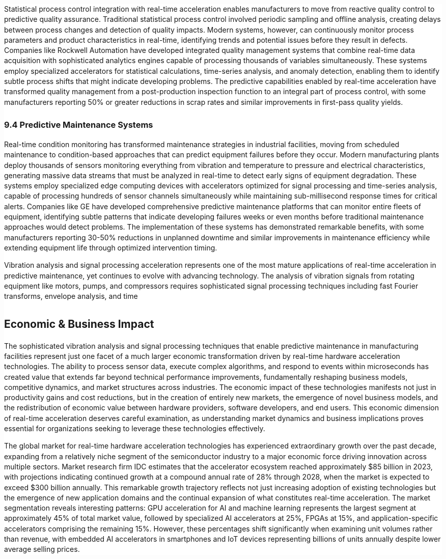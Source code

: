 Statistical process control integration with real-time acceleration enables manufacturers to move from reactive quality control to predictive quality assurance. Traditional statistical process control involved periodic sampling and offline analysis, creating delays between process changes and detection of quality impacts. Modern systems, however, can continuously monitor process parameters and product characteristics in real-time, identifying trends and potential issues before they result in defects. Companies like Rockwell Automation have developed integrated quality management systems that combine real-time data acquisition with sophisticated analytics engines capable of processing thousands of variables simultaneously. These systems employ specialized accelerators for statistical calculations, time-series analysis, and anomaly detection, enabling them to identify subtle process shifts that might indicate developing problems. The predictive capabilities enabled by real-time acceleration have transformed quality management from a post-production inspection function to an integral part of process control, with some manufacturers reporting 50% or greater reductions in scrap rates and similar improvements in first-pass quality yields.

### 9.4 Predictive Maintenance Systems

Real-time condition monitoring has transformed maintenance strategies in industrial facilities, moving from scheduled maintenance to condition-based approaches that can predict equipment failures before they occur. Modern manufacturing plants deploy thousands of sensors monitoring everything from vibration and temperature to pressure and electrical characteristics, generating massive data streams that must be analyzed in real-time to detect early signs of equipment degradation. These systems employ specialized edge computing devices with accelerators optimized for signal processing and time-series analysis, capable of processing hundreds of sensor channels simultaneously while maintaining sub-millisecond response times for critical alerts. Companies like GE have developed comprehensive predictive maintenance platforms that can monitor entire fleets of equipment, identifying subtle patterns that indicate developing failures weeks or even months before traditional maintenance approaches would detect problems. The implementation of these systems has demonstrated remarkable benefits, with some manufacturers reporting 30-50% reductions in unplanned downtime and similar improvements in maintenance efficiency while extending equipment life through optimized intervention timing.

Vibration analysis and signal processing acceleration represents one of the most mature applications of real-time acceleration in predictive maintenance, yet continues to evolve with advancing technology. The analysis of vibration signals from rotating equipment like motors, pumps, and compressors requires sophisticated signal processing techniques including fast Fourier transforms, envelope analysis, and time

## Economic & Business Impact

The sophisticated vibration analysis and signal processing techniques that enable predictive maintenance in manufacturing facilities represent just one facet of a much larger economic transformation driven by real-time hardware acceleration technologies. The ability to process sensor data, execute complex algorithms, and respond to events within microseconds has created value that extends far beyond technical performance improvements, fundamentally reshaping business models, competitive dynamics, and market structures across industries. The economic impact of these technologies manifests not just in productivity gains and cost reductions, but in the creation of entirely new markets, the emergence of novel business models, and the redistribution of economic value between hardware providers, software developers, and end users. This economic dimension of real-time acceleration deserves careful examination, as understanding market dynamics and business implications proves essential for organizations seeking to leverage these technologies effectively.

The global market for real-time hardware acceleration technologies has experienced extraordinary growth over the past decade, expanding from a relatively niche segment of the semiconductor industry to a major economic force driving innovation across multiple sectors. Market research firm IDC estimates that the accelerator ecosystem reached approximately $85 billion in 2023, with projections indicating continued growth at a compound annual rate of 28% through 2028, when the market is expected to exceed $300 billion annually. This remarkable growth trajectory reflects not just increasing adoption of existing technologies but the emergence of new application domains and the continual expansion of what constitutes real-time acceleration. The market segmentation reveals interesting patterns: GPU acceleration for AI and machine learning represents the largest segment at approximately 45% of total market value, followed by specialized AI accelerators at 25%, FPGAs at 15%, and application-specific accelerators comprising the remaining 15%. However, these percentages shift significantly when examining unit volumes rather than revenue, with embedded AI accelerators in smartphones and IoT devices representing billions of units annually despite lower average selling prices.
